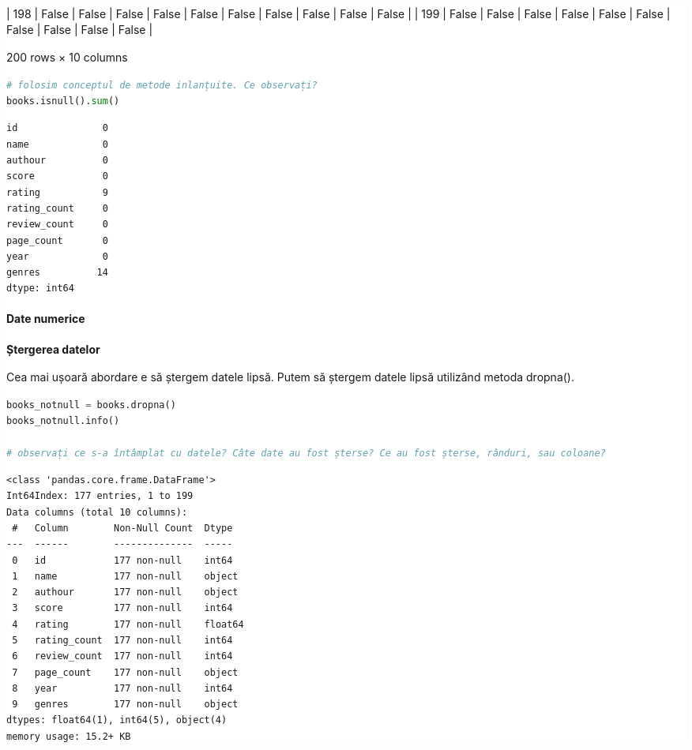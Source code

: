 | 198 | False | False | False | False | False | False | False | False | False | False |
| 199 | False | False | False | False | False | False | False | False | False | False |

200 rows × 10 columns

```python
# folosim conceptul de metode inlanțuite. Ce observați?
books.isnull().sum()
```

```text
id               0
name             0
authour          0
score            0
rating           9
rating_count     0
review_count     0
page_count       0
year             0
genres          14
dtype: int64
```

#### Date numerice

**Ștergerea datelor**

Cea mai ușoară abordare e să ștergem datele lipsă. Putem să ștergem datele lipsă utilizând metoda dropna\(\).

```python
books_notnull = books.dropna()
books_notnull.info()

# observați ce s-a întâmplat cu datele? Câte date au fost șterse? Ce au fost șterse, rânduri, sau coloane?
```

```text
<class 'pandas.core.frame.DataFrame'>
Int64Index: 177 entries, 1 to 199
Data columns (total 10 columns):
 #   Column        Non-Null Count  Dtype  
---  ------        --------------  -----  
 0   id            177 non-null    int64  
 1   name          177 non-null    object 
 2   authour       177 non-null    object 
 3   score         177 non-null    int64  
 4   rating        177 non-null    float64
 5   rating_count  177 non-null    int64  
 6   review_count  177 non-null    int64  
 7   page_count    177 non-null    object 
 8   year          177 non-null    int64  
 9   genres        177 non-null    object 
dtypes: float64(1), int64(5), object(4)
memory usage: 15.2+ KB
```
